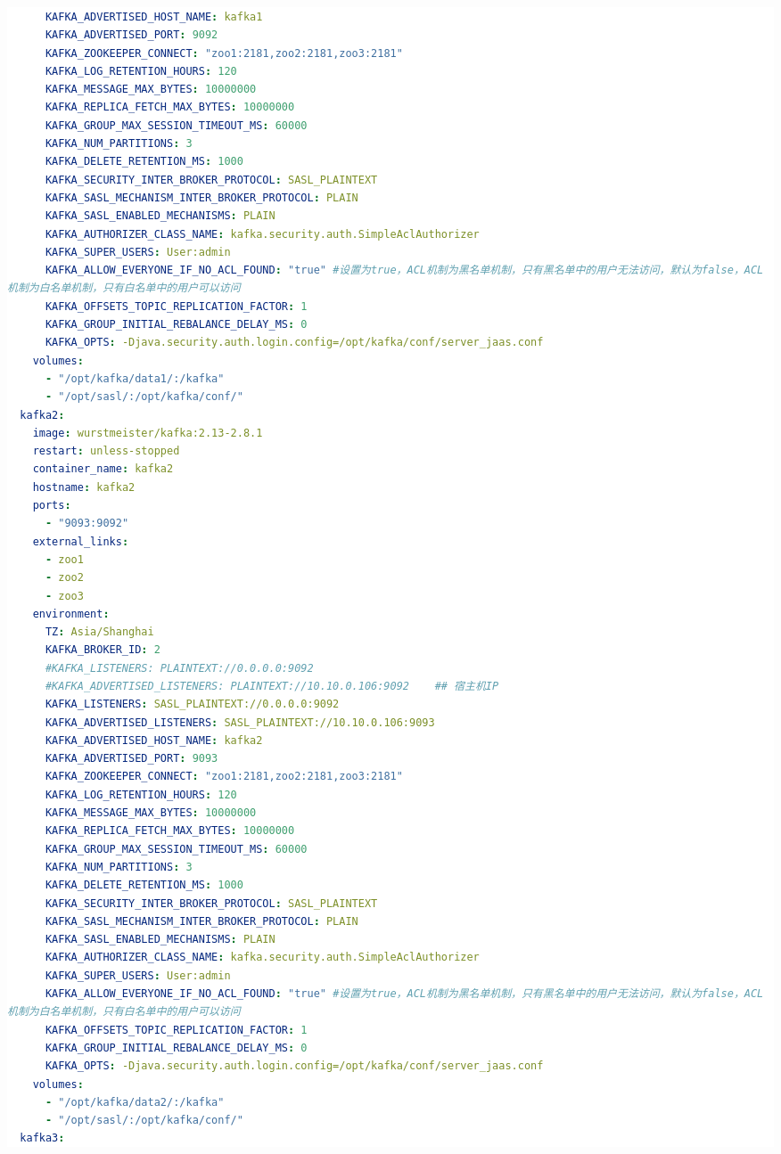 ```yml
      KAFKA_ADVERTISED_HOST_NAME: kafka1
      KAFKA_ADVERTISED_PORT: 9092
      KAFKA_ZOOKEEPER_CONNECT: "zoo1:2181,zoo2:2181,zoo3:2181"
      KAFKA_LOG_RETENTION_HOURS: 120
      KAFKA_MESSAGE_MAX_BYTES: 10000000
      KAFKA_REPLICA_FETCH_MAX_BYTES: 10000000
      KAFKA_GROUP_MAX_SESSION_TIMEOUT_MS: 60000
      KAFKA_NUM_PARTITIONS: 3
      KAFKA_DELETE_RETENTION_MS: 1000
      KAFKA_SECURITY_INTER_BROKER_PROTOCOL: SASL_PLAINTEXT
      KAFKA_SASL_MECHANISM_INTER_BROKER_PROTOCOL: PLAIN
      KAFKA_SASL_ENABLED_MECHANISMS: PLAIN
      KAFKA_AUTHORIZER_CLASS_NAME: kafka.security.auth.SimpleAclAuthorizer
      KAFKA_SUPER_USERS: User:admin
      KAFKA_ALLOW_EVERYONE_IF_NO_ACL_FOUND: "true" #设置为true，ACL机制为黑名单机制，只有黑名单中的用户无法访问，默认为false，ACL机制为白名单机制，只有白名单中的用户可以访问
      KAFKA_OFFSETS_TOPIC_REPLICATION_FACTOR: 1
      KAFKA_GROUP_INITIAL_REBALANCE_DELAY_MS: 0
      KAFKA_OPTS: -Djava.security.auth.login.config=/opt/kafka/conf/server_jaas.conf
    volumes:
      - "/opt/kafka/data1/:/kafka"
      - "/opt/sasl/:/opt/kafka/conf/"
  kafka2:
    image: wurstmeister/kafka:2.13-2.8.1
    restart: unless-stopped
    container_name: kafka2
    hostname: kafka2
    ports:
      - "9093:9092"
    external_links:
      - zoo1
      - zoo2
      - zoo3
    environment:
      TZ: Asia/Shanghai
      KAFKA_BROKER_ID: 2
      #KAFKA_LISTENERS: PLAINTEXT://0.0.0.0:9092
      #KAFKA_ADVERTISED_LISTENERS: PLAINTEXT://10.10.0.106:9092    ## 宿主机IP
      KAFKA_LISTENERS: SASL_PLAINTEXT://0.0.0.0:9092
      KAFKA_ADVERTISED_LISTENERS: SASL_PLAINTEXT://10.10.0.106:9093
      KAFKA_ADVERTISED_HOST_NAME: kafka2
      KAFKA_ADVERTISED_PORT: 9093
      KAFKA_ZOOKEEPER_CONNECT: "zoo1:2181,zoo2:2181,zoo3:2181"
      KAFKA_LOG_RETENTION_HOURS: 120
      KAFKA_MESSAGE_MAX_BYTES: 10000000
      KAFKA_REPLICA_FETCH_MAX_BYTES: 10000000
      KAFKA_GROUP_MAX_SESSION_TIMEOUT_MS: 60000
      KAFKA_NUM_PARTITIONS: 3
      KAFKA_DELETE_RETENTION_MS: 1000
      KAFKA_SECURITY_INTER_BROKER_PROTOCOL: SASL_PLAINTEXT
      KAFKA_SASL_MECHANISM_INTER_BROKER_PROTOCOL: PLAIN
      KAFKA_SASL_ENABLED_MECHANISMS: PLAIN
      KAFKA_AUTHORIZER_CLASS_NAME: kafka.security.auth.SimpleAclAuthorizer
      KAFKA_SUPER_USERS: User:admin
      KAFKA_ALLOW_EVERYONE_IF_NO_ACL_FOUND: "true" #设置为true，ACL机制为黑名单机制，只有黑名单中的用户无法访问，默认为false，ACL机制为白名单机制，只有白名单中的用户可以访问
      KAFKA_OFFSETS_TOPIC_REPLICATION_FACTOR: 1
      KAFKA_GROUP_INITIAL_REBALANCE_DELAY_MS: 0
      KAFKA_OPTS: -Djava.security.auth.login.config=/opt/kafka/conf/server_jaas.conf
    volumes:
      - "/opt/kafka/data2/:/kafka"
      - "/opt/sasl/:/opt/kafka/conf/"
  kafka3:
```